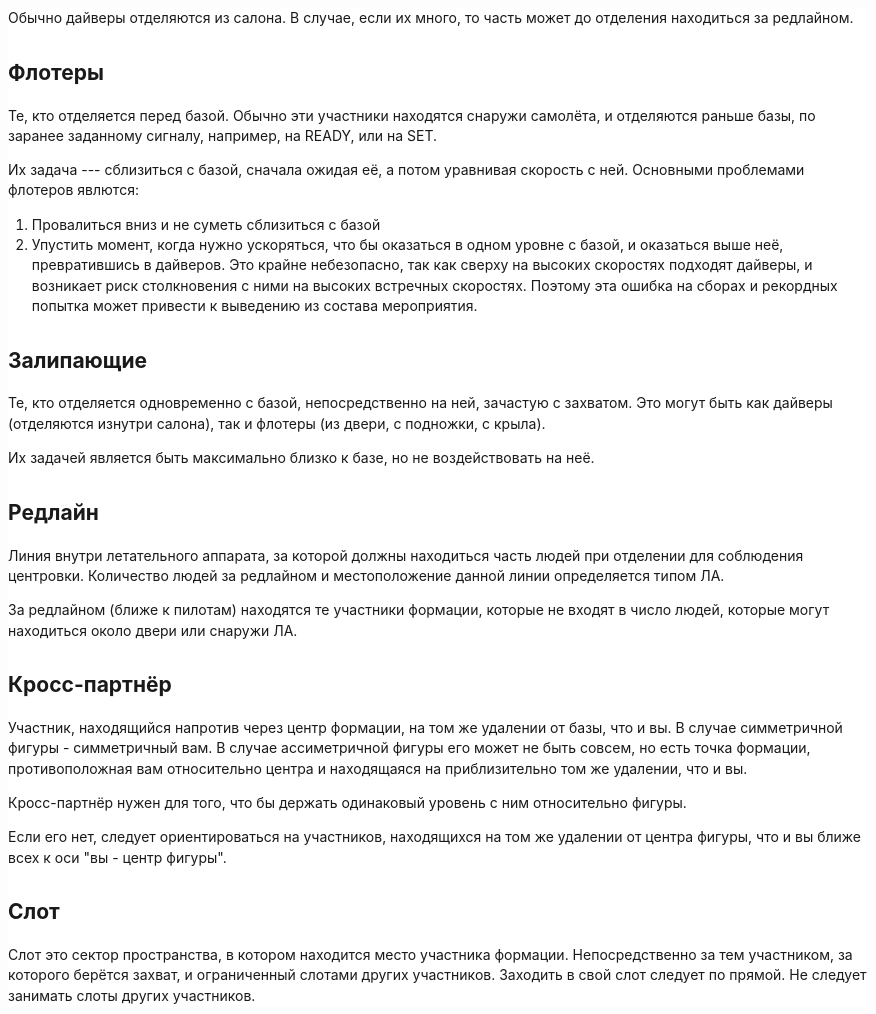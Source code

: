 Обычно дайверы отделяются из салона. В случае, если их много, то часть может до отделения
находиться за редлайном.

## Флотеры

Те, кто отделяется перед базой. Обычно эти участники находятся снаружи самолёта, и отделяются раньше
базы, по заранее заданному сигналу, например, на READY, или на SET.

Их задача --- сблизиться с базой, сначала ожидая её, а потом уравнивая скорость с ней. Основными
проблемами флотеров явлются:

  1. Провалиться вниз и не суметь сблизиться с базой
  1. Упустить момент, когда нужно ускоряться, что бы оказаться в одном уровне с базой,
     и оказаться выше неё, превратившись в дайверов. Это крайне небезопасно, так как
	 сверху на высоких скоростях подходят дайверы, и возникает риск столкновения с ними
	 на высоких встречных скоростях. Поэтому эта ошибка на сборах и рекордных попытка
	 может привести к выведению из состава мероприятия.
   
## Залипающие

Те, кто отделяется одновременно с базой, непосредственно на ней, зачастую с захватом.  Это могут
быть как дайверы (отделяются изнутри салона), так и флотеры (из двери, с подножки, с крыла).

Их задачей является быть максимально близко к базе, но не воздействовать на неё.

## Редлайн

Линия внутри летательного аппарата, за которой должны находиться часть людей при отделении для
соблюдения центровки.  Количество людей за редлайном и местоположение данной линии определяется
типом ЛА. 

За редлайном  (ближе к пилотам) находятся те участники формации, которые не входят в число людей,
которые могут находиться около двери или снаружи ЛА.

## Кросс-партнёр

Участник, находящийся напротив через центр формации, на том же удалении от базы, что и вы. В случае
симметричной фигуры - симметричный вам. В случае ассиметричной фигуры его может не быть совсем, но
есть точка формации, противоположная вам относительно центра и находящаяся на приблизительно том же
удалении, что и вы. 

Кросс-партнёр нужен для того, что бы держать одинаковый уровень с ним относительно фигуры. 

Если его нет, следует ориентироваться на участников, находящихся на том же удалении от центра
фигуры, что и вы ближе всех к оси "вы - центр фигуры".

## Слот

Слот это сектор пространства, в котором находится место участника формации.  Непосредственно за тем
участником, за которого берётся захват, и ограниченный слотами других участников. Заходить в свой
слот следует по прямой. Не следует занимать слоты других участников.
